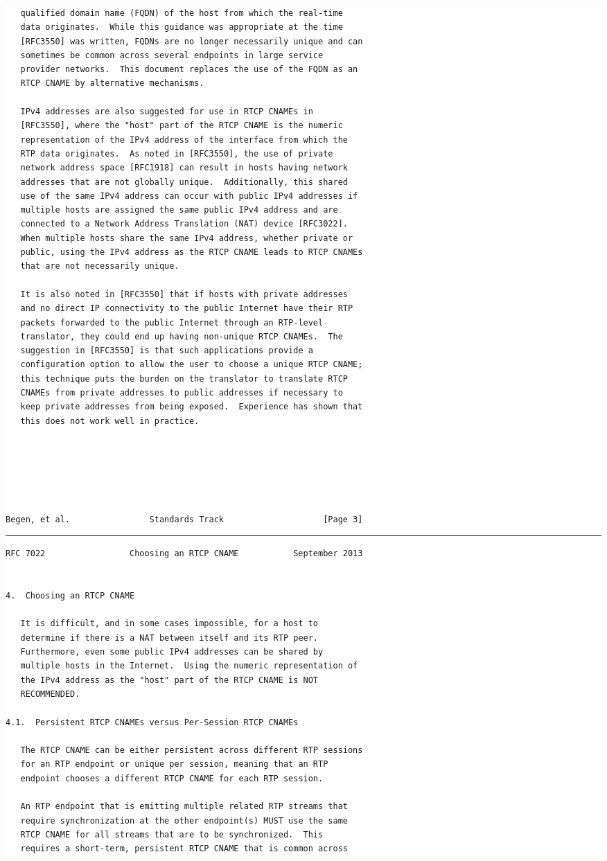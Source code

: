 ``` newpage
   qualified domain name (FQDN) of the host from which the real-time
   data originates.  While this guidance was appropriate at the time
   [RFC3550] was written, FQDNs are no longer necessarily unique and can
   sometimes be common across several endpoints in large service
   provider networks.  This document replaces the use of the FQDN as an
   RTCP CNAME by alternative mechanisms.

   IPv4 addresses are also suggested for use in RTCP CNAMEs in
   [RFC3550], where the "host" part of the RTCP CNAME is the numeric
   representation of the IPv4 address of the interface from which the
   RTP data originates.  As noted in [RFC3550], the use of private
   network address space [RFC1918] can result in hosts having network
   addresses that are not globally unique.  Additionally, this shared
   use of the same IPv4 address can occur with public IPv4 addresses if
   multiple hosts are assigned the same public IPv4 address and are
   connected to a Network Address Translation (NAT) device [RFC3022].
   When multiple hosts share the same IPv4 address, whether private or
   public, using the IPv4 address as the RTCP CNAME leads to RTCP CNAMEs
   that are not necessarily unique.

   It is also noted in [RFC3550] that if hosts with private addresses
   and no direct IP connectivity to the public Internet have their RTP
   packets forwarded to the public Internet through an RTP-level
   translator, they could end up having non-unique RTCP CNAMEs.  The
   suggestion in [RFC3550] is that such applications provide a
   configuration option to allow the user to choose a unique RTCP CNAME;
   this technique puts the burden on the translator to translate RTCP
   CNAMEs from private addresses to public addresses if necessary to
   keep private addresses from being exposed.  Experience has shown that
   this does not work well in practice.






Begen, et al.                Standards Track                    [Page 3]
```

------------------------------------------------------------------------

``` newpage
RFC 7022                 Choosing an RTCP CNAME           September 2013


4.  Choosing an RTCP CNAME

   It is difficult, and in some cases impossible, for a host to
   determine if there is a NAT between itself and its RTP peer.
   Furthermore, even some public IPv4 addresses can be shared by
   multiple hosts in the Internet.  Using the numeric representation of
   the IPv4 address as the "host" part of the RTCP CNAME is NOT
   RECOMMENDED.

4.1.  Persistent RTCP CNAMEs versus Per-Session RTCP CNAMEs

   The RTCP CNAME can be either persistent across different RTP sessions
   for an RTP endpoint or unique per session, meaning that an RTP
   endpoint chooses a different RTCP CNAME for each RTP session.

   An RTP endpoint that is emitting multiple related RTP streams that
   require synchronization at the other endpoint(s) MUST use the same
   RTCP CNAME for all streams that are to be synchronized.  This
   requires a short-term, persistent RTCP CNAME that is common across
```